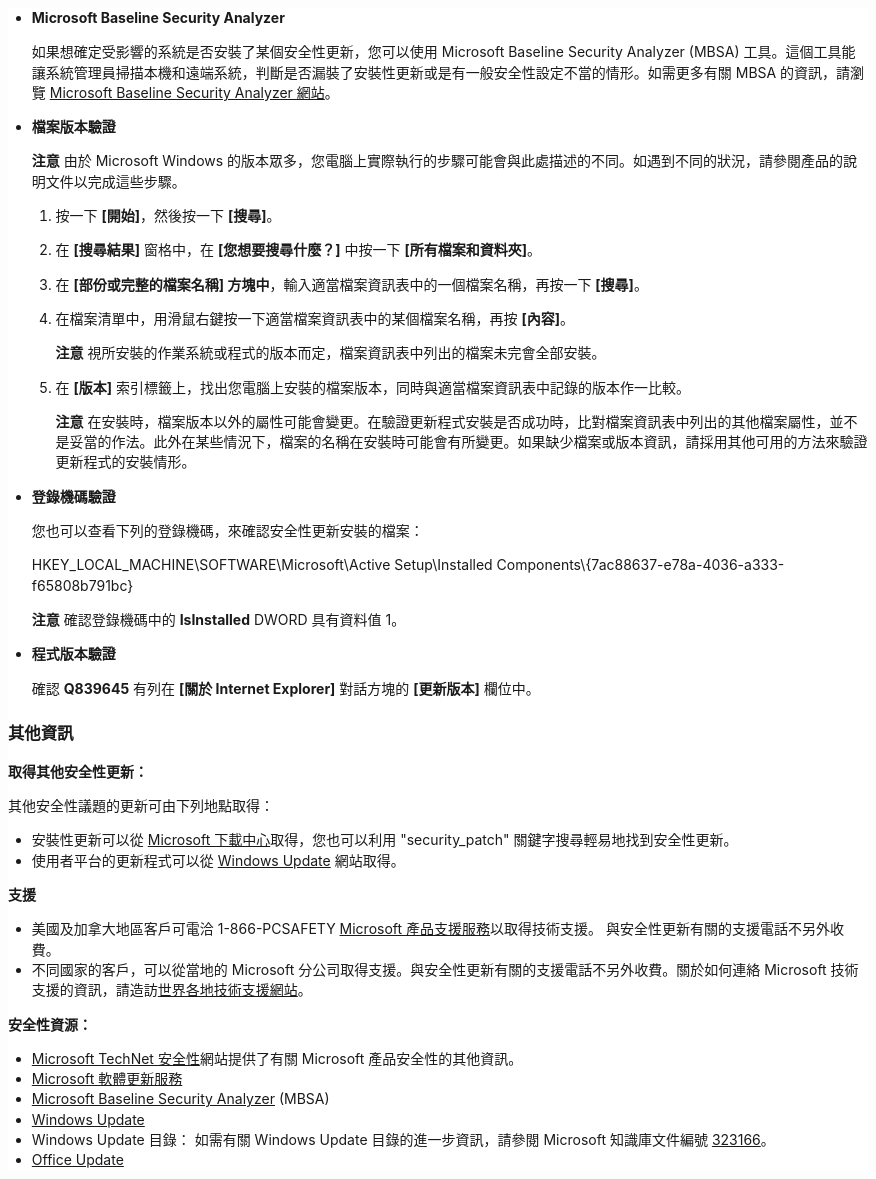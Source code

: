 -   **Microsoft Baseline Security Analyzer**
  
    如果想確定受影響的系統是否安裝了某個安全性更新，您可以使用 Microsoft Baseline Security Analyzer (MBSA) 工具。這個工具能讓系統管理員掃描本機和遠端系統，判斷是否漏裝了安裝性更新或是有一般安全性設定不當的情形。如需更多有關 MBSA 的資訊，請瀏覽 [Microsoft Baseline Security Analyzer 網站](https://www.microsoft.com/taiwan/security/tools/mbsahome.asp)。
  
-   **檔案版本驗證**
  
    **注意** 由於 Microsoft Windows 的版本眾多，您電腦上實際執行的步驟可能會與此處描述的不同。如遇到不同的狀況，請參閱產品的說明文件以完成這些步驟。
  
    1.  按一下 **\[開始\]**，然後按一下 **\[搜尋\]**。  
    2.  在 **\[搜尋結果\]** 窗格中，在 **\[您想要搜尋什麼？\]** 中按一下 **\[所有檔案和資料夾\]**。  
    3.  在 **\[部份或完整的檔案名稱\] 方塊中**，輸入適當檔案資訊表中的一個檔案名稱，再按一下 **\[搜尋\]**。  
    4.  在檔案清單中，用滑鼠右鍵按一下適當檔案資訊表中的某個檔案名稱，再按 **\[內容\]**。
  
        **注意** 視所安裝的作業系統或程式的版本而定，檔案資訊表中列出的檔案未完會全部安裝。
  
    5.  在 **\[版本\]** 索引標籤上，找出您電腦上安裝的檔案版本，同時與適當檔案資訊表中記錄的版本作一比較。
  
        **注意** 在安裝時，檔案版本以外的屬性可能會變更。在驗證更新程式安裝是否成功時，比對檔案資訊表中列出的其他檔案屬性，並不是妥當的作法。此外在某些情況下，檔案的名稱在安裝時可能會有所變更。如果缺少檔案或版本資訊，請採用其他可用的方法來驗證更新程式的安裝情形。
  
-   **登錄機碼驗證**
  
    您也可以查看下列的登錄機碼，來確認安全性更新安裝的檔案：
  
    HKEY\_LOCAL\_MACHINE\\SOFTWARE\\Microsoft\\Active Setup\\Installed Components\\{7ac88637-e78a-4036-a333-f65808b791bc}
  
    **注意** 確認登錄機碼中的 **IsInstalled** DWORD 具有資料值 1。
  
-   **程式版本驗證**
  
    確認 **Q839645** 有列在 **\[關於 Internet Explorer\]** 對話方塊的 **\[更新版本\]** 欄位中。
  
### 其他資訊
  
**取得其他安全性更新：**
  
其他安全性議題的更新可由下列地點取得：
  
-   安裝性更新可以從 [Microsoft 下載中心](https://www.microsoft.com/downloads/search.aspx?displaylang=zh-tw)取得，您也可以利用 "security\_patch" 關鍵字搜尋輕易地找到安全性更新。  
-   使用者平台的更新程式可以從 [Windows Update](https://v4.windowsupdate.microsoft.com/zhtw/default.asp) 網站取得。
  
**支援**
  
-   美國及加拿大地區客戶可電洽 1-866-PCSAFETY [Microsoft 產品支援服務](https://go.microsoft.com/fwlink/?linkid=21131)以取得技術支援。 與安全性更新有關的支援電話不另外收費。  
-   不同國家的客戶，可以從當地的 Microsoft 分公司取得支援。與安全性更新有關的支援電話不另外收費。關於如何連絡 Microsoft 技術支援的資訊，請造訪[世界各地技術支援網站](https://go.microsoft.com/fwlink/?linkid=21155)。
  
**安全性資源：**
  
-   [Microsoft TechNet 安全性](https://www.microsoft.com/taiwan/security/)網站提供了有關 Microsoft 產品安全性的其他資訊。  
-   [Microsoft 軟體更新服務](https://www.microsoft.comhttps://www.microsoft.com/taiwan/windowsserversystem/sus/default.mspx)  
-   [Microsoft Baseline Security Analyzer](https://www.microsoft.com/taiwan/security/tools/mbsahome.asp) (MBSA)  
-   [Windows Update](https://windowsupdate.microsoft.com/)  
-   Windows Update 目錄： 如需有關 Windows Update 目錄的進一步資訊，請參閱 Microsoft 知識庫文件編號 [323166](https://support.microsoft.com/default.aspx?kbid=323166)。  
-   [Office Update](https://office.microsoft.com/officeupdate/)
  